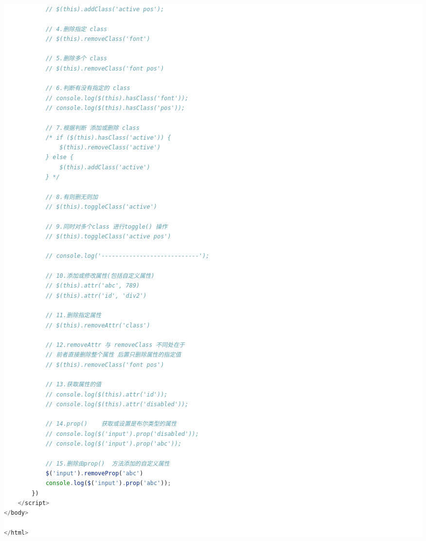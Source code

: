 ```js
            // $(this).addClass('active pos');

            // 4.删除指定 class
            // $(this).removeClass('font')

            // 5.删除多个 class
            // $(this).removeClass('font pos')

            // 6.判断有没有指定的 class
            // console.log($(this).hasClass('font'));
            // console.log($(this).hasClass('pos'));

            // 7.根据判断 添加或删除 class
            /* if ($(this).hasClass('active')) {
                $(this).removeClass('active')
            } else {
                $(this).addClass('active')
            } */

            // 8.有则删无则加
            // $(this).toggleClass('active')

            // 9.同时对多个class 进行toggle() 操作
            // $(this).toggleClass('active pos')

            // console.log('----------------------------');

            // 10.添加或修改属性(包括自定义属性)
            // $(this).attr('abc', 789)
            // $(this).attr('id', 'div2')

            // 11.删除指定属性
            // $(this).removeAttr('class')

            // 12.removeAttr 与 removeClass 不同处在于 
            // 前者直接删除整个属性 后置只删除属性的指定值
            // $(this).removeClass('font pos')

            // 13.获取属性的值  
            // console.log($(this).attr('id'));
            // console.log($(this).attr('disabled'));

            // 14.prop()    获取或设置是布尔类型的属性
            // console.log($('input').prop('disabled'));
            // console.log($('input').prop('abc'));

            // 15.删除由prop()  方法添加的自定义属性
            $('input').removeProp('abc')
            console.log($('input').prop('abc'));
        })
    </script>
</body>

</html>
```
